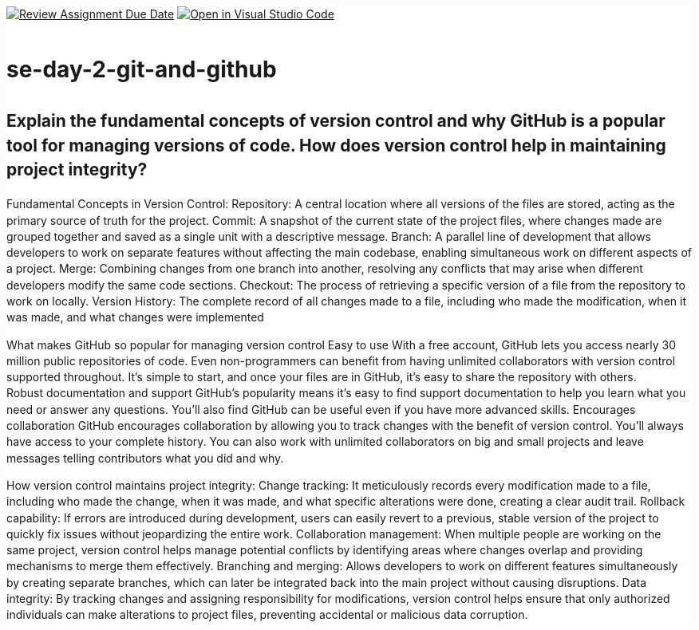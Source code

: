 [![Review Assignment Due Date](https://classroom.github.com/assets/deadline-readme-button-22041afd0340ce965d47ae6ef1cefeee28c7c493a6346c4f15d667ab976d596c.svg)](https://classroom.github.com/a/8wgCKhpZ)
[![Open in Visual Studio Code](https://classroom.github.com/assets/open-in-vscode-2e0aaae1b6195c2367325f4f02e2d04e9abb55f0b24a779b69b11b9e10269abc.svg)](https://classroom.github.com/online_ide?assignment_repo_id=18458072&assignment_repo_type=AssignmentRepo)
# se-day-2-git-and-github
## Explain the fundamental concepts of version control and why GitHub is a popular tool for managing versions of code. How does version control help in maintaining project integrity?

Fundamental Concepts in Version Control:
Repository:
A central location where all versions of the files are stored, acting as the primary source of truth for the project. 
Commit:
A snapshot of the current state of the project files, where changes made are grouped together and saved as a single unit with a descriptive message. 
Branch:
A parallel line of development that allows developers to work on separate features without affecting the main codebase, enabling simultaneous work on different aspects of a project. 
Merge:
Combining changes from one branch into another, resolving any conflicts that may arise when different developers modify the same code sections. 
Checkout:
The process of retrieving a specific version of a file from the repository to work on locally. 
Version History:
The complete record of all changes made to a file, including who made the modification, when it was made, and what changes were implemented

What makes GitHub so popular for managing version control
Easy to use
With a free account, GitHub lets you access nearly 30 million public repositories of code. Even non-programmers can benefit from having unlimited collaborators with version control supported throughout. It’s simple to start, and once your files are in GitHub, it’s easy to share the repository with others.  
Robust documentation and support
GitHub’s popularity means it’s easy to find support documentation to help you learn what you need or answer any questions. You’ll also find GitHub can be useful even if you have more advanced skills. 
Encourages collaboration
GitHub encourages collaboration by allowing you to track changes with the benefit of version control. You’ll always have access to your complete history. You can also work with unlimited collaborators on big and small projects and leave messages telling contributors what you did and why.

How version control maintains project integrity:
Change tracking:
It meticulously records every modification made to a file, including who made the change, when it was made, and what specific alterations were done, creating a clear audit trail. 
Rollback capability:
If errors are introduced during development, users can easily revert to a previous, stable version of the project to quickly fix issues without jeopardizing the entire work. 
Collaboration management:
When multiple people are working on the same project, version control helps manage potential conflicts by identifying areas where changes overlap and providing mechanisms to merge them effectively. 
Branching and merging:
Allows developers to work on different features simultaneously by creating separate branches, which can later be integrated back into the main project without causing disruptions. 
Data integrity:
By tracking changes and assigning responsibility for modifications, version control helps ensure that only authorized individuals can make alterations to project files, preventing accidental or malicious data corruption. 
